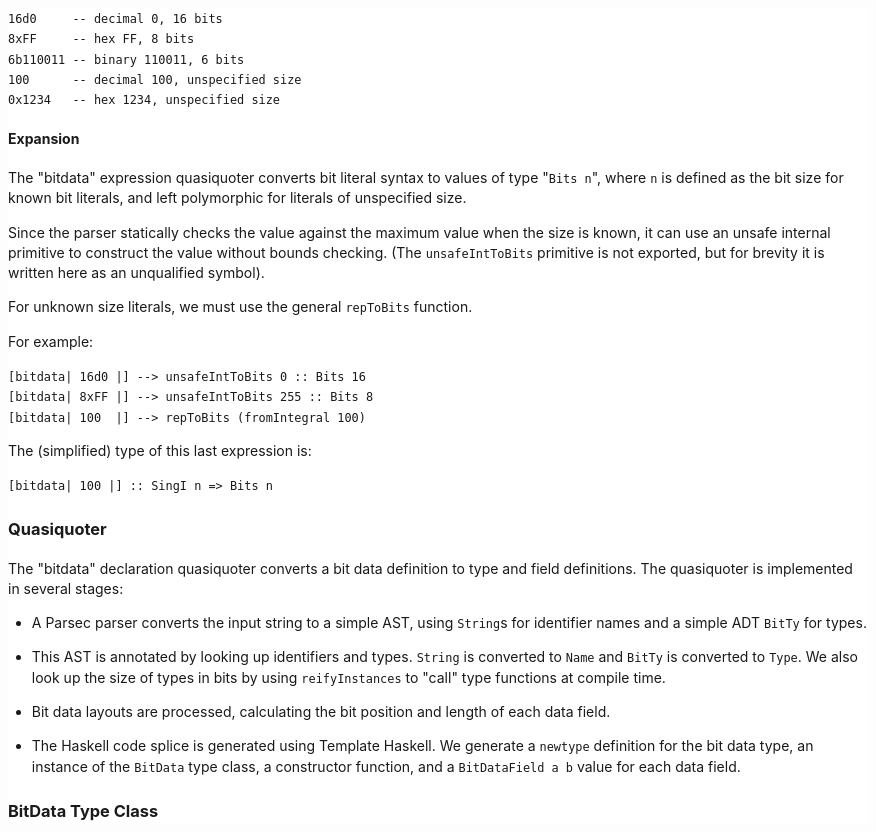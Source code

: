     16d0     -- decimal 0, 16 bits
    8xFF     -- hex FF, 8 bits
    6b110011 -- binary 110011, 6 bits
    100      -- decimal 100, unspecified size
    0x1234   -- hex 1234, unspecified size

#### Expansion

The "bitdata" expression quasiquoter converts bit literal syntax to
values of type "`Bits n`", where `n` is defined as the bit size for
known bit literals, and left polymorphic for literals of unspecified
size.

Since the parser statically checks the value against the maximum value
when the size is known, it can use an unsafe internal primitive to
construct the value without bounds checking.  (The `unsafeIntToBits`
primitive is not exported, but for brevity it is written here as an
unqualified symbol).

For unknown size literals, we must use the general `repToBits`
function.

For example:

    [bitdata| 16d0 |] --> unsafeIntToBits 0 :: Bits 16
    [bitdata| 8xFF |] --> unsafeIntToBits 255 :: Bits 8
    [bitdata| 100  |] --> repToBits (fromIntegral 100)

The (simplified) type of this last expression is:

    [bitdata| 100 |] :: SingI n => Bits n

### Quasiquoter

The "bitdata" declaration quasiquoter converts a bit data definition
to type and field definitions.  The quasiquoter is implemented in
several stages:

* A Parsec parser converts the input string to a simple AST, using
  `String`s for identifier names and a simple ADT `BitTy` for types.

* This AST is annotated by looking up identifiers and types.  `String`
  is converted to `Name` and `BitTy` is converted to `Type`.  We also
  look up the size of types in bits by using `reifyInstances` to
  "call" type functions at compile time.

* Bit data layouts are processed, calculating the bit position and
  length of each data field.

* The Haskell code splice is generated using Template Haskell.  We
  generate a `newtype` definition for the bit data type, an instance
  of the `BitData` type class, a constructor function, and a
  `BitDataField a b` value for each data field.

### BitData Type Class


[1]: http://yav.purely-functional.net/publications/bitdata.pdf